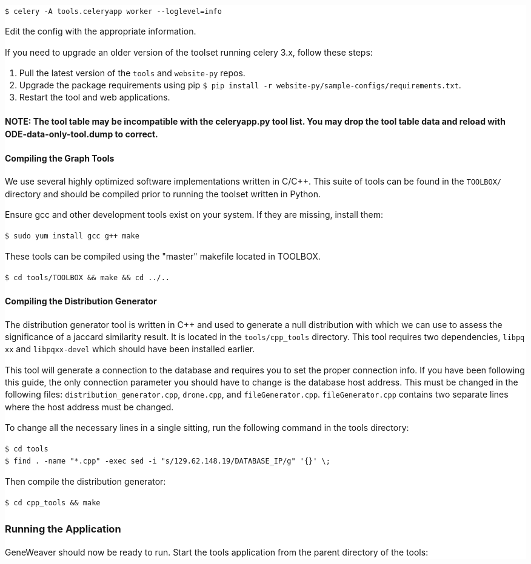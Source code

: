 	$ celery -A tools.celeryapp worker --loglevel=info

Edit the config with the appropriate information.

If you need to upgrade an older version of the toolset running celery 3.x,
follow these steps:

1. Pull the latest version of the `tools` and `website-py` repos.
2. Upgrade the package requirements using pip `$ pip install -r website-py/sample-configs/requirements.txt`.
3. Restart the tool and web applications.

#### NOTE: The tool table may be incompatible with the celeryapp.py tool list. You may drop the tool table data and reload with ODE-data-only-tool.dump to correct.

#### Compiling the Graph Tools

We use several highly optimized software implementations written in C/C++.
This suite of tools can be found in the `TOOLBOX/` directory and should be
compiled prior to running the toolset written in Python. 

Ensure gcc and other development tools exist on your system. If they are
missing, install them:

	$ sudo yum install gcc g++ make

These tools can be compiled using the "master" makefile located in TOOLBOX.

	$ cd tools/TOOLBOX && make && cd ../..

#### Compiling the Distribution Generator

The distribution generator tool is written in C++ and used to generate a null distribution with which we can use to assess the significance of a jaccard similarity result. It is located in the `tools/cpp_tools` directory. This tool requires two dependencies, `libpqxx` and `libpqxx-devel` which should have been installed earlier. 

This tool will generate a connection to the database and requires you to set the proper connection info. If you have been following this guide, the only connection parameter you should have to change is the database host address. This must be changed in the following files: `distribution_generator.cpp`, `drone.cpp`, and `fileGenerator.cpp`. `fileGenerator.cpp` contains two separate lines where the host address must be changed.

To change all the necessary lines in a single sitting, run the following command in the tools directory:

    $ cd tools
    $ find . -name "*.cpp" -exec sed -i "s/129.62.148.19/DATABASE_IP/g" '{}' \;

Then compile the distribution generator:

    $ cd cpp_tools && make

### Running the Application

GeneWeaver should now be ready to run. Start the tools application from the
parent directory of the tools:

